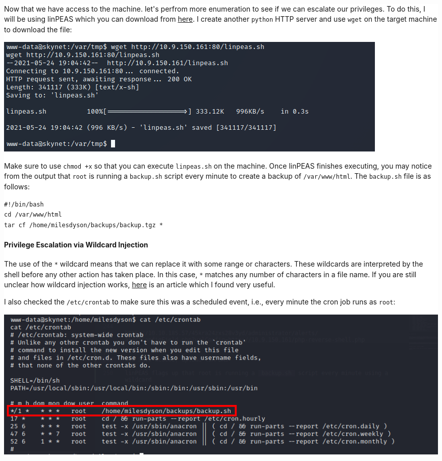Now that we have access to the machine. let's perfrom more enumeration to see if we can escalate our privileges.  To do this, I will be using linPEAS which you can download from [here](https://github.com/carlospolop/privilege-escalation-awesome-scripts-suite).  I create another `python` HTTP server and use `wget` on the target machine to download the file:

![linPEAS upload](/assets/posts/20220127/17_downloading_linPEAS.png)

Make sure to use `chmod +x` so that you can execute `linpeas.sh` on the machine.  Once linPEAS finishes executing, you may notice from the output that `root` is running a `backup.sh` script every minute to create a backup of `/var/www/html`.  The `backup.sh` file is as follows:

```
#!/bin/bash
cd /var/www/html
tar cf /home/milesdyson/backups/backup.tgz *
```

#### Privilege Escalation via Wildcard Injection

The use of the `*` wildcard means that we can replace it with some range or characters.  These wildcards are interpreted by the shell before any other action has taken place.  In this case, `*` matches any number of characters in a file name.  If you are still unclear how wildcard injection works, [here](https://www.hackingarticles.in/exploiting-wildcard-for-privilege-escalation/) is an article which I found very useful.

I also checked the `/etc/crontab` to make sure this was a scheduled event, i.e., every minute the cron job runs as `root`:

![crontab](/assets/posts/20220127/18_crontab.png)

